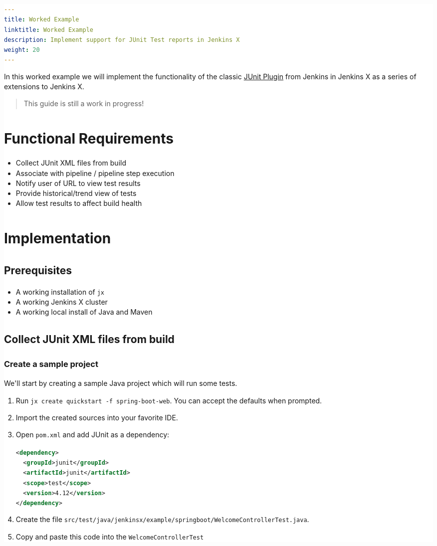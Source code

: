 ```yaml
---
title: Worked Example
linktitle: Worked Example
description: Implement support for JUnit Test reports in Jenkins X
weight: 20
---
```


In this worked example we will implement the functionality of the classic [JUnit Plugin](https://wiki.jenkins.io/display/JENKINS/JUnit+Plugin) from Jenkins in Jenkins X as a series of extensions to Jenkins X.

> This guide is still a work in progress!

# Functional Requirements

* Collect JUnit XML files from build
* Associate with pipeline / pipeline step execution
* Notify user of URL to view test results
* Provide historical/trend view of tests
* Allow test results to affect build health

# Implementation

## Prerequisites

* A working installation of `jx`
* A working Jenkins X cluster
* A working local install of Java and Maven

## Collect JUnit XML files from build

### Create a sample project

We'll start by creating a sample Java project which will run some tests.

1. Run `jx create quickstart -f spring-boot-web`. You can accept the defaults when prompted.
1. Import the created sources into your favorite IDE.
1. Open `pom.xml` and add JUnit as a dependency:

    ```xml
    <dependency>
      <groupId>junit</groupId>
      <artifactId>junit</artifactId>
      <scope>test</scope>
      <version>4.12</version>
    </dependency>
    ```

1. Create the file `src/test/java/jenkinsx/example/springboot/WelcomeControllerTest.java`.
1. Copy and paste this code into the `WelcomeControllerTest`
